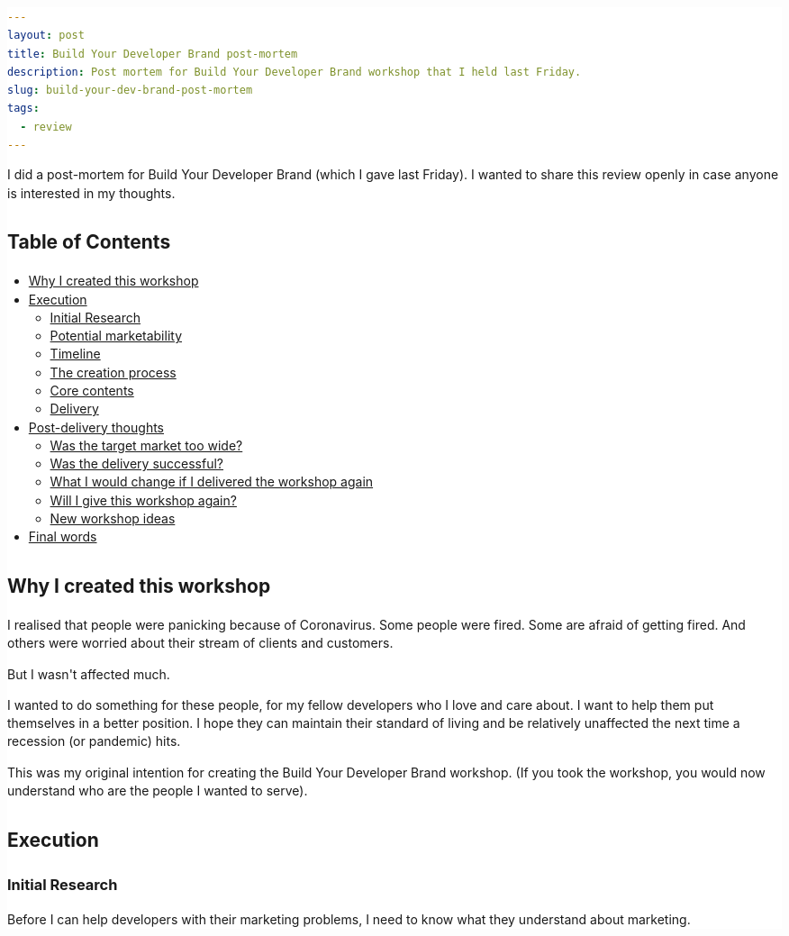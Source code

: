 ```yaml
---
layout: post
title: Build Your Developer Brand post-mortem
description: Post mortem for Build Your Developer Brand workshop that I held last Friday.
slug: build-your-dev-brand-post-mortem
tags:
  - review
---
```


I did a post-mortem for Build Your Developer Brand (which I gave last Friday). I wanted to share this review openly in case anyone is interested in my thoughts.



## Table of Contents

- [Why I created this workshop][1]
- [Execution][2]
  - [Initial Research][3]
  - [Potential marketability][4]
  - [Timeline][5]
  - [The creation process][6]
  - [Core contents][7]
  - [Delivery][8]
- [Post-delivery thoughts][9]
  - [Was the target market too wide?][10]
  - [Was the delivery successful?][11]
  - [What I would change if I delivered the workshop again][12]
  - [Will I give this workshop again?][13]
  - [New workshop ideas][14]
- [Final words][15]

## Why I created this workshop

I realised that people were panicking because of Coronavirus. Some people were fired. Some are afraid of getting fired. And others were worried about their stream of clients and customers.

But I wasn't affected much.

I wanted to do something for these people, for my fellow developers who I love and care about. I want to help them put themselves in a better position. I hope they can maintain their standard of living and be relatively unaffected the next time a recession (or pandemic) hits.

This was my original intention for creating the Build Your Developer Brand workshop. (If you took the workshop, you would now understand who are the people I wanted to serve).

## Execution

### Initial Research

Before I can help developers with their marketing problems, I need to know what they understand about marketing.


[1]:	#why-i-created-this-workshop
[2]:	#execution
[3]:	#initial-research
[4]:	#potential-marketability
[5]:	#timeline
[6]:	#the-creation-process
[7]:	#core-contents
[8]:	#delivery
[9]:	#post-delivery-thoughts
[10]:	#was-the-target-market-too-wide
[11]:	#was-the-delivery-successful
[12]:	#what-i-would-change-if-i-delivered-the-workshop-again
[13]:	#will-i-give-this-workshop-again
[14]:	#new-workshop-ideas
[15]:	#final-words
[16]:	https://themarketingseminar.com
[17]:	#convertkit
[18]:	https://twitter.com/swyx
[19]:	https://zellwk.com/ctcc
[20]:	https://zellwk.com/ideas/good-coding-article
[21]:	https://zellwk.com/ideas/generate-blog-content
[22]:	https://zellwk.com/ideas/my-system